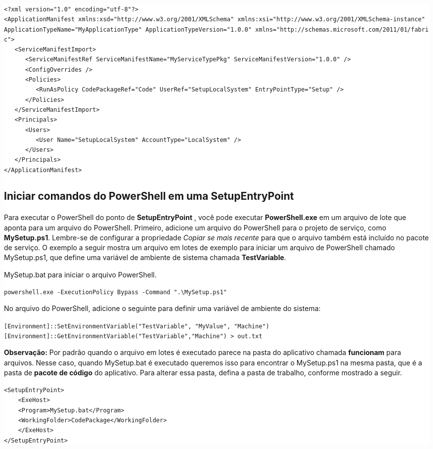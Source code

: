 ~~~
<?xml version="1.0" encoding="utf-8"?>
<ApplicationManifest xmlns:xsd="http://www.w3.org/2001/XMLSchema" xmlns:xsi="http://www.w3.org/2001/XMLSchema-instance" ApplicationTypeName="MyApplicationType" ApplicationTypeVersion="1.0.0" xmlns="http://schemas.microsoft.com/2011/01/fabric">
   <ServiceManifestImport>
      <ServiceManifestRef ServiceManifestName="MyServiceTypePkg" ServiceManifestVersion="1.0.0" />
      <ConfigOverrides />
      <Policies>
         <RunAsPolicy CodePackageRef="Code" UserRef="SetupLocalSystem" EntryPointType="Setup" />
      </Policies>
   </ServiceManifestImport>
   <Principals>
      <Users>
         <User Name="SetupLocalSystem" AccountType="LocalSystem" />
      </Users>
   </Principals>
</ApplicationManifest>
~~~

##  <a name="launch-powershell-commands-from-a-setupentrypoint"></a>Iniciar comandos do PowerShell em uma SetupEntryPoint
Para executar o PowerShell do ponto de **SetupEntryPoint** , você pode executar **PowerShell.exe** em um arquivo de lote que aponta para um arquivo do PowerShell. Primeiro, adicione um arquivo do PowerShell para o projeto de serviço, como **MySetup.ps1**. Lembre-se de configurar a propriedade *Copiar se mais recente* para que o arquivo também está incluído no pacote de serviço. O exemplo a seguir mostra um arquivo em lotes de exemplo para iniciar um arquivo de PowerShell chamado MySetup.ps1, que define uma variável de ambiente de sistema chamada **TestVariable**.


MySetup.bat para iniciar o arquivo PowerShell.

~~~
powershell.exe -ExecutionPolicy Bypass -Command ".\MySetup.ps1"
~~~

No arquivo do PowerShell, adicione o seguinte para definir uma variável de ambiente do sistema:

~~~
[Environment]::SetEnvironmentVariable("TestVariable", "MyValue", "Machine")
[Environment]::GetEnvironmentVariable("TestVariable","Machine") > out.txt
~~~

**Observação:** Por padrão quando o arquivo em lotes é executado parece na pasta do aplicativo chamada **funcionam** para arquivos. Nesse caso, quando MySetup.bat é executado queremos isso para encontrar o MySetup.ps1 na mesma pasta, que é a pasta de **pacote de código** do aplicativo. Para alterar essa pasta, defina a pasta de trabalho, conforme mostrado a seguir.

~~~
<SetupEntryPoint>
    <ExeHost>
    <Program>MySetup.bat</Program>
    <WorkingFolder>CodePackage</WorkingFolder>
    </ExeHost>
</SetupEntryPoint>
~~~


[image1]: ./media/service-fabric-application-runas-security/copy-to-output.png